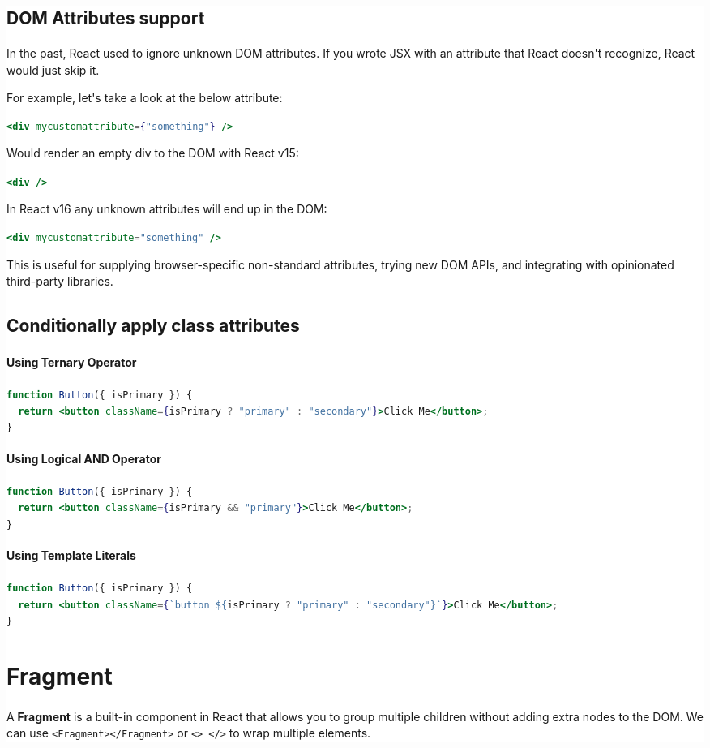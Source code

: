 
## DOM Attributes support
In the past, React used to ignore unknown DOM attributes. If you wrote JSX with an attribute that React doesn't
recognize, React would just skip it.

For example, let's take a look at the below attribute:
```jsx
<div mycustomattribute={"something"} />
```
Would render an empty div to the DOM with React v15:
```jsx
<div />
```
In React v16 any unknown attributes will end up in the DOM:
```jsx
<div mycustomattribute="something" />
```
This is useful for supplying browser-specific non-standard attributes, trying new DOM APIs, and integrating with 
opinionated third-party libraries.


## Conditionally apply class attributes
#### Using Ternary Operator
```jsx
function Button({ isPrimary }) {
  return <button className={isPrimary ? "primary" : "secondary"}>Click Me</button>;
}
```

#### Using Logical AND Operator
```jsx
function Button({ isPrimary }) {
  return <button className={isPrimary && "primary"}>Click Me</button>;
}
```

#### Using Template Literals
```jsx
function Button({ isPrimary }) {
  return <button className={`button ${isPrimary ? "primary" : "secondary"}`}>Click Me</button>;
}
```







# Fragment
A **Fragment** is a built-in component in React that allows you to group multiple children without adding extra nodes to
the DOM. We can use `<Fragment></Fragment>` or `<> </>` to wrap multiple elements.
